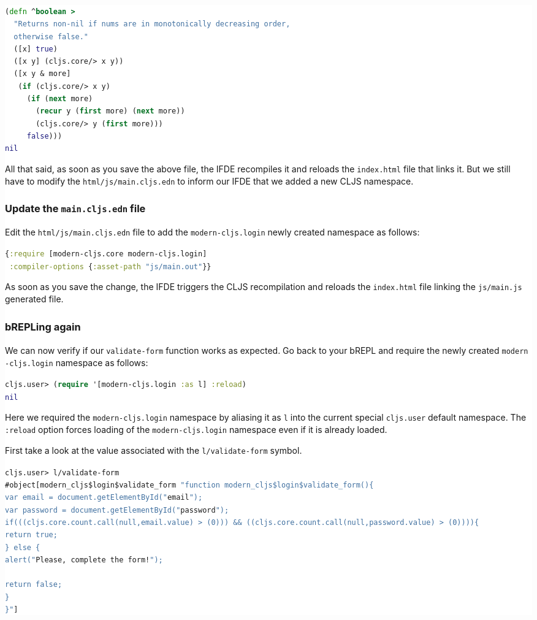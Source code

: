 ```clj
(defn ^boolean >
  "Returns non-nil if nums are in monotonically decreasing order,
  otherwise false."
  ([x] true)
  ([x y] (cljs.core/> x y))
  ([x y & more]
   (if (cljs.core/> x y)
     (if (next more)
       (recur y (first more) (next more))
       (cljs.core/> y (first more)))
     false)))
nil
```

All that said, as soon as you save the above file, the IFDE recompiles
it and reloads the `index.html` file that links it. But we still have
to modify the `html/js/main.cljs.edn` to inform our IFDE that we added
a new CLJS namespace.

### Update the `main.cljs.edn` file

Edit the `html/js/main.cljs.edn` file to add the `modern-cljs.login`
newly created namespace as follows:

```clj
{:require [modern-cljs.core modern-cljs.login]
 :compiler-options {:asset-path "js/main.out"}}
```

As soon as you save the change, the IFDE triggers the CLJS
recompilation and reloads the `index.html` file linking the
`js/main.js` generated file.

### bREPLing again

We can now verify if our `validate-form` function works as
expected. Go back to your bREPL and require the newly created
`modern-cljs.login` namespace as follows:

```clj
cljs.user> (require '[modern-cljs.login :as l] :reload)
nil
```

Here we required the `modern-cljs.login` namespace by aliasing it as
`l` into the current special `cljs.user` default namespace. The
`:reload` option forces loading of the `modern-cljs.login` namespace
even if it is already loaded.

First take a look at the value associated with the `l/validate-form`
symbol.


```clj
cljs.user> l/validate-form
#object[modern_cljs$login$validate_form "function modern_cljs$login$validate_form(){
var email = document.getElementById("email");
var password = document.getElementById("password");
if(((cljs.core.count.call(null,email.value) > (0))) && ((cljs.core.count.call(null,password.value) > (0)))){
return true;
} else {
alert("Please, complete the form!");

return false;
}
}"]
```


[1]: http://www.larryullman.com/books/modern-javascript-develop-and-design/
[2]: http://www.larryullman.com/
[3]: http://www.larryullman.com/downloads/modern_javascript_scripts.zip
[4]: https://github.com/magomimmo/modern-cljs/blob/master/doc/second-edition/tutorial-03.md
[5]: https://help.github.com/articles/set-up-git
[6]: https://raw.github.com/magomimmo/modern-cljs/master/doc/images/ch02-tree.png
[7]: https://raw.github.com/magomimmo/modern-cljs/master/doc/images/login-form.png
[8]: http://en.wikipedia.org/wiki/Sequence_diagram
[9]: https://raw.github.com/magomimmo/modern-cljs/master/doc/images/login-01-dia.png
[10]: https://raw.github.com/magomimmo/modern-cljs/master/doc/images/login-02-dia.png
[11]: https://raw.github.com/magomimmo/modern-cljs/master/doc/images/login-03-dia.png
[12]: https://github.com/magomimmo/modern-cljs/blob/master/doc/second-edition/tutorial-01.md
[13]: https://github.com/clojure/clojurescript/wiki/Differences-from-Clojure#host-interop
[14]: https://github.com/clojure/clojurescript/wiki/Differences-from-Clojure
[15]: http://leiningen.org/
[16]: https://github.com/clojure-emacs/cider
[17]: https://github.com/magomimmo/modern-cljs/blob/master/doc/second-edition/tutorial-05.md